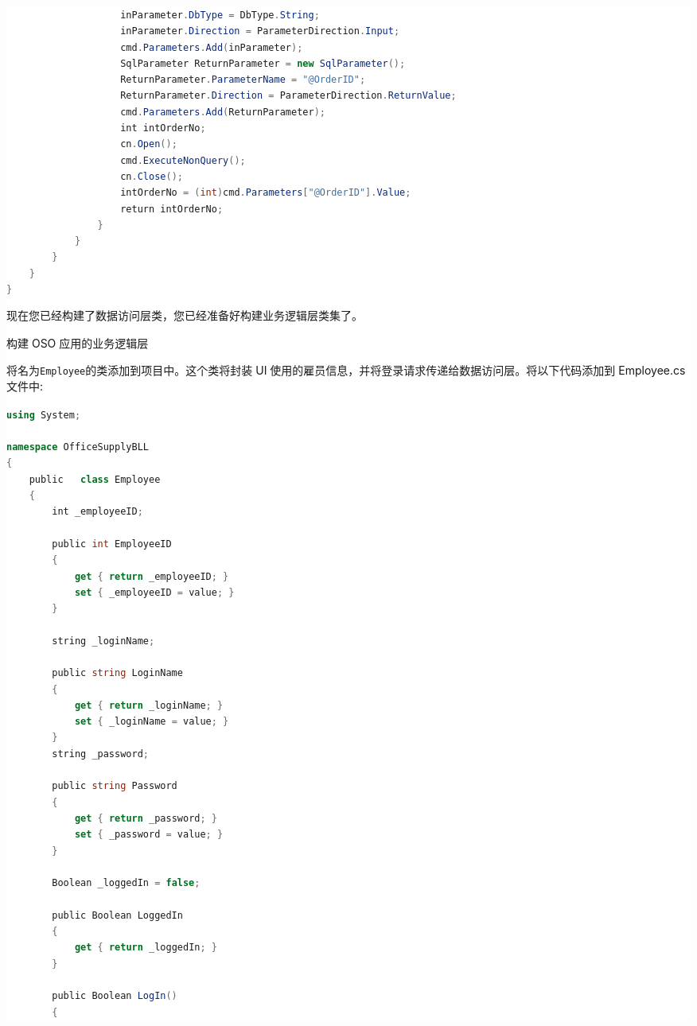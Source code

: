 ```cs
                    inParameter.DbType = DbType.String;
                    inParameter.Direction = ParameterDirection.Input;
                    cmd.Parameters.Add(inParameter);
                    SqlParameter ReturnParameter = new SqlParameter();
                    ReturnParameter.ParameterName = "@OrderID";
                    ReturnParameter.Direction = ParameterDirection.ReturnValue;
                    cmd.Parameters.Add(ReturnParameter);
                    int intOrderNo;
                    cn.Open();
                    cmd.ExecuteNonQuery();
                    cn.Close();
                    intOrderNo = (int)cmd.Parameters["@OrderID"].Value;
                    return intOrderNo;
                }
            }
        }
    }
}
```

现在您已经构建了数据访问层类，您已经准备好构建业务逻辑层类集了。

构建 OSO 应用的业务逻辑层

将名为`Employee`的类添加到项目中。这个类将封装 UI 使用的雇员信息，并将登录请求传递给数据访问层。将以下代码添加到 Employee.cs 文件中:

```cs
using System;

namespace OfficeSupplyBLL
{
    public   class Employee
    {
        int _employeeID;

        public int EmployeeID
        {
            get { return _employeeID; }
            set { _employeeID = value; }
        }

        string _loginName;

        public string LoginName
        {
            get { return _loginName; }
            set { _loginName = value; }
        }
        string _password;

        public string Password
        {
            get { return _password; }
            set { _password = value; }
        }

        Boolean _loggedIn = false;

        public Boolean LoggedIn
        {
            get { return _loggedIn; }
        }

        public Boolean LogIn()
        {
```
